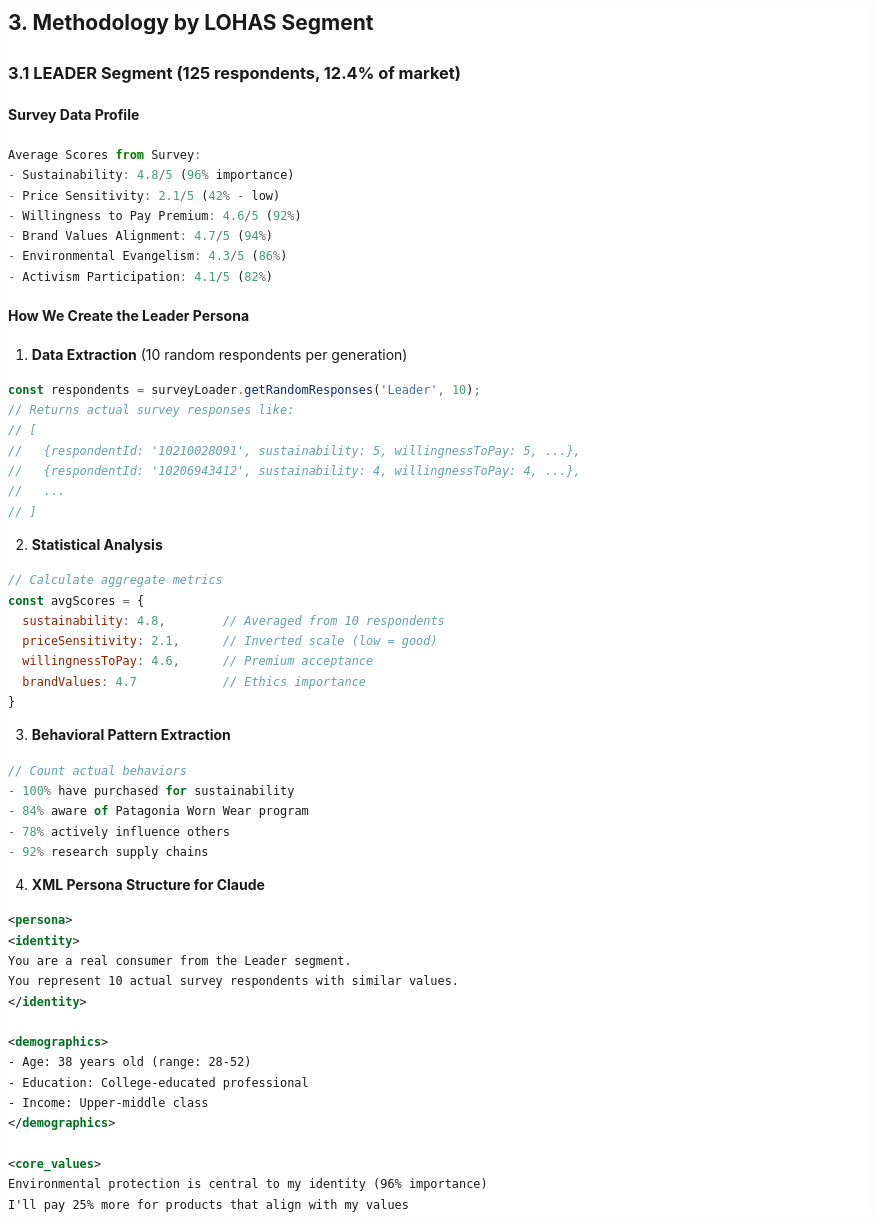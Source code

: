 
## 3. Methodology by LOHAS Segment

### 3.1 LEADER Segment (125 respondents, 12.4% of market)

#### Survey Data Profile
```javascript
Average Scores from Survey:
- Sustainability: 4.8/5 (96% importance)
- Price Sensitivity: 2.1/5 (42% - low)
- Willingness to Pay Premium: 4.6/5 (92%)
- Brand Values Alignment: 4.7/5 (94%)
- Environmental Evangelism: 4.3/5 (86%)
- Activism Participation: 4.1/5 (82%)
```

#### How We Create the Leader Persona

1. **Data Extraction** (10 random respondents per generation)
```javascript
const respondents = surveyLoader.getRandomResponses('Leader', 10);
// Returns actual survey responses like:
// [
//   {respondentId: '10210028091', sustainability: 5, willingnessToPay: 5, ...},
//   {respondentId: '10206943412', sustainability: 4, willingnessToPay: 4, ...},
//   ...
// ]
```

2. **Statistical Analysis**
```javascript
// Calculate aggregate metrics
const avgScores = {
  sustainability: 4.8,        // Averaged from 10 respondents
  priceSensitivity: 2.1,      // Inverted scale (low = good)
  willingnessToPay: 4.6,      // Premium acceptance
  brandValues: 4.7            // Ethics importance
}
```

3. **Behavioral Pattern Extraction**
```javascript
// Count actual behaviors
- 100% have purchased for sustainability
- 84% aware of Patagonia Worn Wear program
- 78% actively influence others
- 92% research supply chains
```

4. **XML Persona Structure for Claude**
```xml
<persona>
<identity>
You are a real consumer from the Leader segment.
You represent 10 actual survey respondents with similar values.
</identity>

<demographics>
- Age: 38 years old (range: 28-52)
- Education: College-educated professional
- Income: Upper-middle class
</demographics>

<core_values>
Environmental protection is central to my identity (96% importance)
I'll pay 25% more for products that align with my values
```